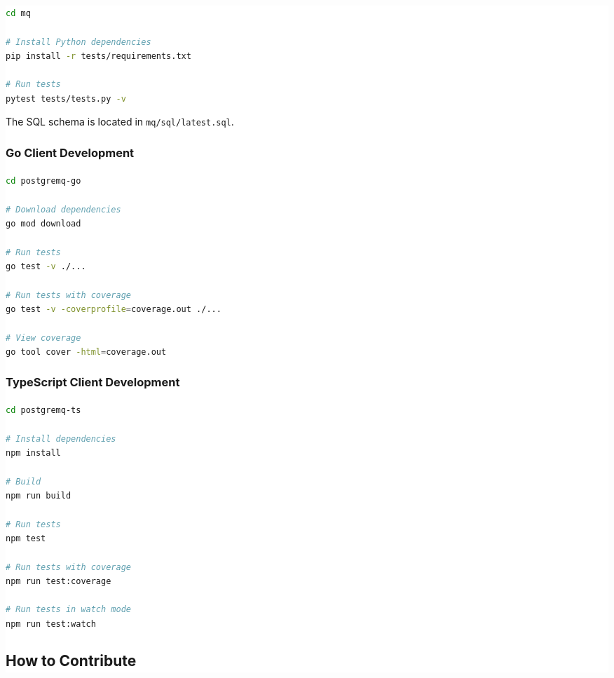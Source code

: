 ```bash
cd mq

# Install Python dependencies
pip install -r tests/requirements.txt

# Run tests
pytest tests/tests.py -v
```

The SQL schema is located in `mq/sql/latest.sql`.

### Go Client Development

```bash
cd postgremq-go

# Download dependencies
go mod download

# Run tests
go test -v ./...

# Run tests with coverage
go test -v -coverprofile=coverage.out ./...

# View coverage
go tool cover -html=coverage.out
```

### TypeScript Client Development

```bash
cd postgremq-ts

# Install dependencies
npm install

# Build
npm run build

# Run tests
npm test

# Run tests with coverage
npm run test:coverage

# Run tests in watch mode
npm run test:watch
```

## How to Contribute
